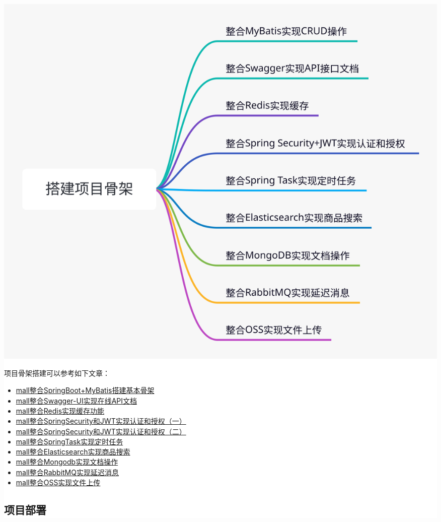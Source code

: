 ![搭建项目骨架](../images/mall_learning_path_03.svg)

项目骨架搭建可以参考如下文章：

- [mall整合SpringBoot+MyBatis搭建基本骨架](../architect/mall_arch_01.md)
- [mall整合Swagger-UI实现在线API文档](../architect/mall_arch_02.md)
- [mall整合Redis实现缓存功能](../architect/mall_arch_03.md)
- [mall整合SpringSecurity和JWT实现认证和授权（一）](../architect/mall_arch_04.md)
- [mall整合SpringSecurity和JWT实现认证和授权（二）](../architect/mall_arch_05.md)
- [mall整合SpringTask实现定时任务](../architect/mall_arch_06.md)
- [mall整合Elasticsearch实现商品搜索](../architect/mall_arch_07.md)
- [mall整合Mongodb实现文档操作](../architect/mall_arch_08.md)
- [mall整合RabbitMQ实现延迟消息](../architect/mall_arch_09.md)
- [mall整合OSS实现文件上传](../architect/mall_arch_10.md)

## 项目部署
